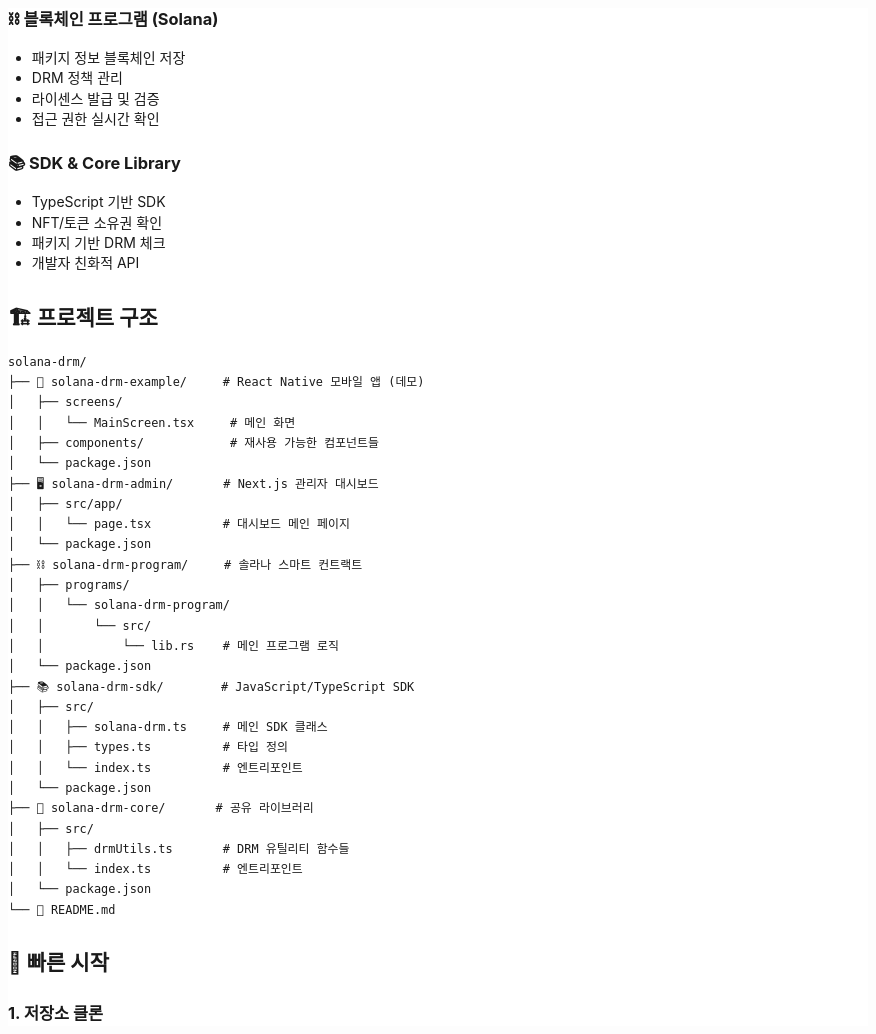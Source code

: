 ### ⛓️ 블록체인 프로그램 (Solana)

- 패키지 정보 블록체인 저장
- DRM 정책 관리
- 라이센스 발급 및 검증
- 접근 권한 실시간 확인

### 📚 SDK & Core Library

- TypeScript 기반 SDK
- NFT/토큰 소유권 확인
- 패키지 기반 DRM 체크
- 개발자 친화적 API

## 🏗️ 프로젝트 구조

```
solana-drm/
├── 📱 solana-drm-example/     # React Native 모바일 앱 (데모)
│   ├── screens/
│   │   └── MainScreen.tsx     # 메인 화면
│   ├── components/            # 재사용 가능한 컴포넌트들
│   └── package.json
├── 🖥️ solana-drm-admin/       # Next.js 관리자 대시보드
│   ├── src/app/
│   │   └── page.tsx          # 대시보드 메인 페이지
│   └── package.json
├── ⛓️ solana-drm-program/     # 솔라나 스마트 컨트랙트
│   ├── programs/
│   │   └── solana-drm-program/
│   │       └── src/
│   │           └── lib.rs    # 메인 프로그램 로직
│   └── package.json
├── 📚 solana-drm-sdk/        # JavaScript/TypeScript SDK
│   ├── src/
│   │   ├── solana-drm.ts     # 메인 SDK 클래스
│   │   ├── types.ts          # 타입 정의
│   │   └── index.ts          # 엔트리포인트
│   └── package.json
├── 🔧 solana-drm-core/       # 공유 라이브러리
│   ├── src/
│   │   ├── drmUtils.ts       # DRM 유틸리티 함수들
│   │   └── index.ts          # 엔트리포인트
│   └── package.json
└── 📖 README.md
```

## 🚀 빠른 시작

### 1. 저장소 클론

